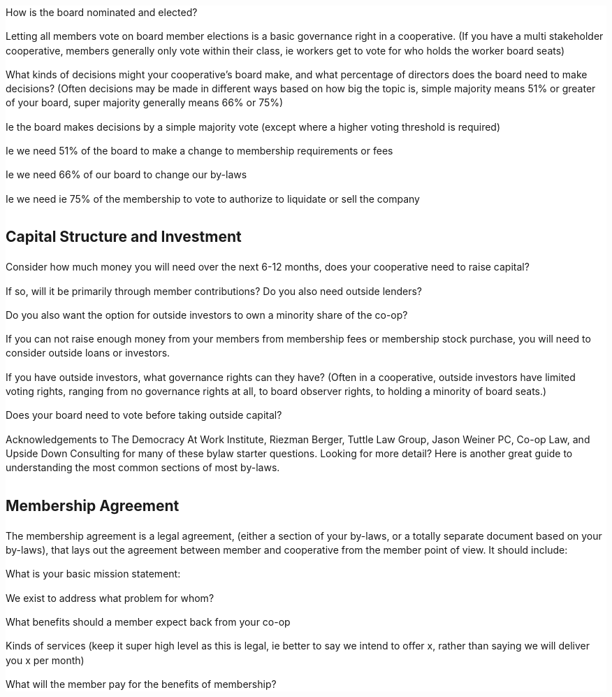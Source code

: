 How is the board nominated and elected? 

Letting all members vote on board member elections is a basic governance right in a cooperative. (If you have a multi stakeholder cooperative, members generally only vote within their class, ie workers get to vote for who holds the worker board seats)

What kinds of decisions might your cooperative’s board make, and what percentage of directors does the board need to make decisions?  (Often decisions may be made in different ways based on how big the topic is, simple majority means 51% or greater of your board, super majority generally means 66% or 75%)

Ie the board makes decisions by a simple majority vote (except where a higher voting threshold is required)

Ie we need 51% of the board to make a change to membership requirements or fees

Ie we need 66% of our board to change our by-laws

Ie we need ie 75% of the membership to vote to authorize to liquidate or sell the company

## Capital Structure and Investment

Consider how much money you will need over the next 6-12 months, does your cooperative need to raise capital?  

If so, will it be primarily through member contributions? Do you also need outside lenders?

Do you also want the option for outside investors to own a minority share of the co-op?

If you can not  raise enough money from your members from membership fees or membership stock purchase, you will need to consider outside loans or investors.

If you have outside investors, what governance rights can they have? (Often in a cooperative, outside investors have limited voting rights, ranging from no governance rights at all, to board observer rights, to holding a minority of board seats.) 

Does your board need to vote before taking outside capital? 

Acknowledgements to The Democracy At Work Institute, Riezman Berger, Tuttle Law Group, Jason Weiner PC, Co-op Law, and Upside Down Consulting for many of these bylaw starter questions. Looking for more detail? Here is another great guide to understanding the most common sections of most by-laws.


## Membership Agreement

The membership agreement is a legal agreement, (either a section of your by-laws, or a totally separate document based on your by-laws), that lays out the agreement between member and cooperative from the member point of view. It should include:

What is your basic mission statement:

We exist to address what problem for whom?

What benefits should a member expect back from your co-op 

Kinds of services (keep it super high level as this is legal, ie better to say we intend to offer x, rather than saying we will deliver you x per month)

What will the member pay for the benefits of membership? 
